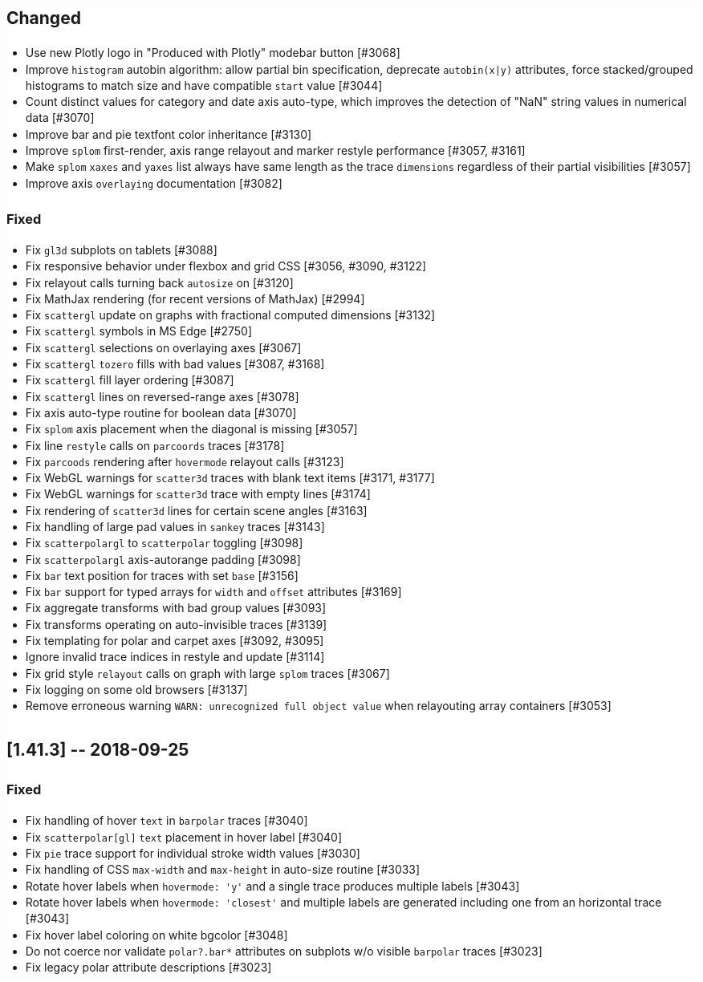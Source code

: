 ## Changed
- Use new Plotly logo in "Produced with Plotly" modebar button [#3068]
- Improve `histogram` autobin algorithm: allow partial bin specification,
  deprecate `autobin(x|y)` attributes, force stacked/grouped histograms to match size
  and have compatible `start` value [#3044]
- Count distinct values for category and date axis auto-type, which
  improves the detection of "NaN" string values in numerical data [#3070]
- Improve bar and pie textfont color inheritance [#3130]
- Improve `splom` first-render, axis range relayout and marker restyle
  performance [#3057, #3161]
- Make `splom` `xaxes` and `yaxes` list always have same length as the trace
  `dimensions` regardless of their partial visibilities [#3057]
- Improve axis `overlaying` documentation [#3082]

### Fixed
- Fix `gl3d` subplots on tablets [#3088]
- Fix responsive behavior under flexbox and grid CSS [#3056, #3090, #3122]
- Fix relayout calls turning back `autosize` on [#3120]
- Fix MathJax rendering (for recent versions of MathJax) [#2994]
- Fix `scattergl` update on graphs with fractional computed dimensions [#3132]
- Fix `scattergl` symbols in MS Edge [#2750]
- Fix `scattergl` selections on overlaying axes [#3067]
- Fix `scattergl` `tozero` fills with bad values [#3087, #3168]
- Fix `scattergl` fill layer ordering [#3087]
- Fix `scattergl` lines on reversed-range axes [#3078]
- Fix axis auto-type routine for boolean data [#3070]
- Fix `splom` axis placement when the diagonal is missing [#3057]
- Fix line `restyle` calls on `parcoords` traces [#3178]
- Fix `parcoods` rendering after `hovermode` relayout calls [#3123]
- Fix WebGL warnings for `scatter3d` traces with blank text items [#3171, #3177]
- Fix WebGL warnings for `scatter3d` trace with empty lines [#3174]
- Fix rendering of `scatter3d` lines for certain scene angles [#3163]
- Fix handling of large pad values in `sankey` traces [#3143]
- Fix `scatterpolargl`  to `scatterpolar` toggling [#3098]
- Fix `scatterpolargl` axis-autorange padding [#3098]
- Fix `bar` text position for traces with set `base` [#3156]
- Fix `bar` support for typed arrays for `width` and `offset` attributes [#3169]
- Fix aggregate transforms with bad group values [#3093]
- Fix transforms operating on auto-invisible traces [#3139]
- Fix templating for polar and carpet axes [#3092, #3095]
- Ignore invalid trace indices in restyle and update [#3114]
- Fix grid style `relayout` calls on graph with large `splom` traces [#3067]
- Fix logging on some old browsers [#3137]
- Remove erroneous warning `WARN: unrecognized full object value` when
  relayouting array containers [#3053]


## [1.41.3] -- 2018-09-25

### Fixed
- Fix handling of hover `text` in `barpolar` traces [#3040]
- Fix `scatterpolar[gl]` `text` placement in hover label [#3040]
- Fix `pie` trace support for individual stroke width values [#3030]
- Fix handling of CSS `max-width` and `max-height` in auto-size routine [#3033]
- Rotate hover labels when `hovermode: 'y'` and a single trace produces multiple
  labels [#3043]
- Rotate hover labels when `hovermode: 'closest'` and multiple labels are
  generated including one from an horizontal trace [#3043]
- Fix hover label coloring on white bgcolor [#3048]
- Do not coerce nor validate `polar?.bar*` attributes on
  subplots w/o visible `barpolar` traces [#3023]
- Fix legacy polar attribute descriptions [#3023]